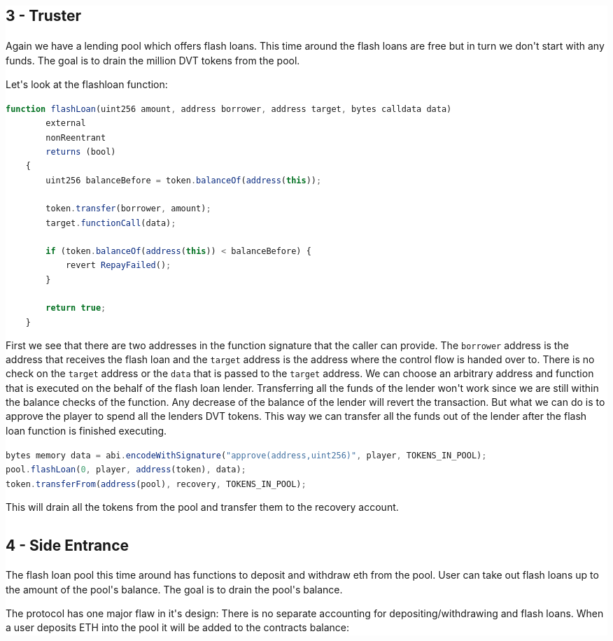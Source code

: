## 3 - Truster

Again we have a lending pool which offers flash loans. This time around the flash loans are free but in turn we don't start with any funds. The goal is to drain the million DVT tokens from the pool.

Let's look at the flashloan function:

```javascript
function flashLoan(uint256 amount, address borrower, address target, bytes calldata data)
        external
        nonReentrant
        returns (bool)
    {
        uint256 balanceBefore = token.balanceOf(address(this));

        token.transfer(borrower, amount);
        target.functionCall(data);

        if (token.balanceOf(address(this)) < balanceBefore) {
            revert RepayFailed();
        }

        return true;
    }
```

First we see that there are two addresses in the function signature that the caller can provide. The `borrower` address is the address that receives the flash loan and the `target` address is the address where the control flow is handed over to. There is no check on the `target` address or the `data` that is passed to the `target` address. We can choose an arbitrary address and function that is executed on the behalf of the flash loan lender. Transferring all the funds of the lender won't work since we are still within the balance checks of the function. Any decrease of the balance of the lender will revert the transaction. But what we can do is to approve the player to spend all the lenders DVT tokens. This way we can transfer
all the funds out of the lender after the flash loan function is finished executing. 

```javascript
bytes memory data = abi.encodeWithSignature("approve(address,uint256)", player, TOKENS_IN_POOL);
pool.flashLoan(0, player, address(token), data);
token.transferFrom(address(pool), recovery, TOKENS_IN_POOL);
```

This will drain all the tokens from the pool and transfer them to the recovery account.

## 4 - Side Entrance

The flash loan pool this time around has functions to deposit and withdraw eth from the pool. User can take out flash loans up to the amount of the pool's balance. The goal is to drain the pool's balance.

The protocol has one major flaw in it's design: There is no separate accounting for depositing/withdrawing and flash loans. When a user deposits ETH into the pool it will be added to the contracts balance:
